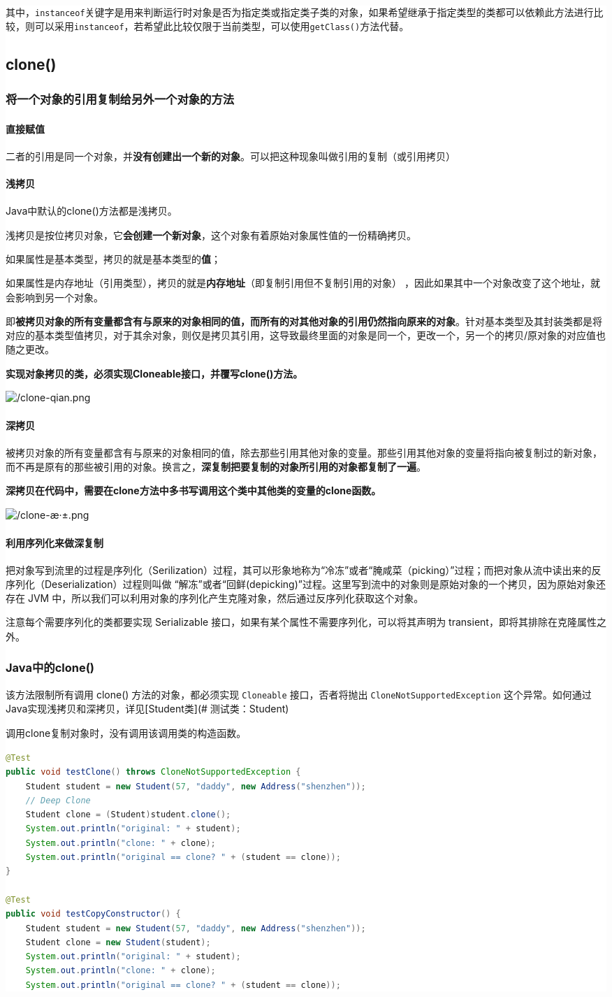 其中，`instanceof`关键字是用来判断运行时对象是否为指定类或指定类子类的对象，如果希望继承于指定类型的类都可以依赖此方法进行比较，则可以采用`instanceof`，若希望此比较仅限于当前类型，可以使用`getClass()`方法代替。

## clone()

### 将一个对象的引用复制给另外一个对象的方法

#### 直接赋值

二者的引用是同一个对象，并**没有创建出一个新的对象**。可以把这种现象叫做引用的复制（或引用拷贝）

#### 浅拷贝

Java中默认的clone()方法都是浅拷贝。

浅拷贝是按位拷贝对象，它**会创建一个新对象**，这个对象有着原始对象属性值的一份精确拷贝。

如果属性是基本类型，拷贝的就是基本类型的**值**；

如果属性是内存地址（引用类型），拷贝的就是**内存地址**（即复制引用但不复制引用的对象） ，因此如果其中一个对象改变了这个地址，就会影响到另一个对象。

即**被拷贝对象的所有变量都含有与原来的对象相同的值，而所有的对其他对象的引用仍然指向原来的对象**。针对基本类型及其封装类都是将对应的基本类型值拷贝，对于其余对象，则仅是拷贝其引用，这导致最终里面的对象是同一个，更改一个，另一个的拷贝/原对象的对应值也随之更改。

**实现对象拷贝的类，必须实现Cloneable接口，并覆写clone()方法。**

![/clone-qian.png](https://segmentfault.com/img/remote/1460000010648519)

#### 深拷贝

被拷贝对象的所有变量都含有与原来的对象相同的值，除去那些引用其他对象的变量。那些引用其他对象的变量将指向被复制过的新对象，而不再是原有的那些被引用的对象。换言之，**深复制把要复制的对象所引用的对象都复制了一遍**。

**深拷贝在代码中，需要在clone方法中多书写调用这个类中其他类的变量的clone函数。**

![/clone-æ·±.png](https://segmentfault.com/img/remote/1460000010648520)

#### 利用序列化来做深复制

把对象写到流里的过程是序列化（Serilization）过程，其可以形象地称为“冷冻”或者“腌咸菜（picking）”过程；而把对象从流中读出来的反序列化（Deserialization）过程则叫做 “解冻”或者“回鲜(depicking)”过程。这里写到流中的对象则是原始对象的一个拷贝，因为原始对象还存在 JVM 中，所以我们可以利用对象的序列化产生克隆对象，然后通过反序列化获取这个对象。

注意每个需要序列化的类都要实现 Serializable 接口，如果有某个属性不需要序列化，可以将其声明为 transient，即将其排除在克隆属性之外。

### Java中的clone()

该方法限制所有调用 clone() 方法的对象，都必须实现 `Cloneable` 接口，否者将抛出 `CloneNotSupportedException` 这个异常。如何通过Java实现浅拷贝和深拷贝，详见[Student类](# 测试类：Student)

调用clone复制对象时，没有调用该调用类的构造函数。

```java
@Test
public void testClone() throws CloneNotSupportedException {
    Student student = new Student(57, "daddy", new Address("shenzhen"));
    // Deep Clone
    Student clone = (Student)student.clone();
    System.out.println("original: " + student);
    System.out.println("clone: " + clone);
    System.out.println("original == clone? " + (student == clone));
}

@Test
public void testCopyConstructor() {
    Student student = new Student(57, "daddy", new Address("shenzhen"));
    Student clone = new Student(student);
    System.out.println("original: " + student);
    System.out.println("clone: " + clone);
    System.out.println("original == clone? " + (student == clone));
```